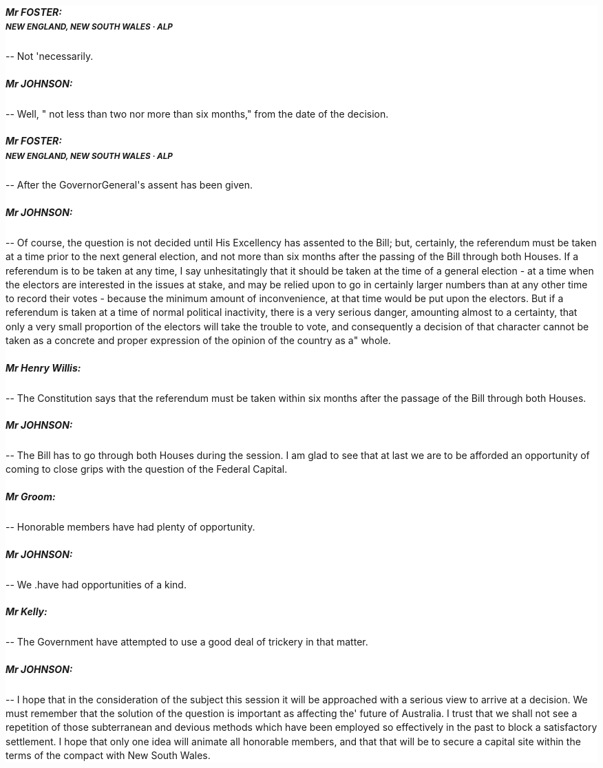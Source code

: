 ##### Mr FOSTER:<br><small class="text-muted">NEW ENGLAND, NEW SOUTH WALES &middot; ALP</small>

--  Not 'necessarily. 

##### Mr JOHNSON:

-- Well, " not less than two nor more than six months," from the date of the decision. 

##### Mr FOSTER:<br><small class="text-muted">NEW ENGLAND, NEW SOUTH WALES &middot; ALP</small>

--  After the GovernorGeneral's assent has been given. 

##### Mr JOHNSON:

-- Of course, the question is not decided until His Excellency has assented to the Bill; but, certainly, the referendum must be taken at a time prior to the next general election, and not more than six months after the passing of the Bill through both Houses. If a referendum is to be taken at any time, I say unhesitatingly that it should be taken at the time of a general election - at a time when the electors are interested in the issues at stake, and may be relied upon to go in certainly larger numbers than at any other time to record their votes - because the minimum amount of inconvenience, at that time would be put upon the electors. But if a referendum is taken at a time of normal political inactivity, there is  a very serious danger, amounting almost to a certainty, that only a very small proportion of the  electors  will take the trouble to vote, and consequently a decision of that character cannot be taken as a concrete and proper expression of the opinion of the country as a" whole. 

##### Mr Henry Willis:

-- The Constitution says that the referendum must be taken within six months after the passage of the Bill through both Houses. 

##### Mr JOHNSON:

-- The Bill has to go through both Houses during the session. I am glad to see that at last we are to be afforded an opportunity of coming to close grips with the question of the Federal Capital. 

##### Mr Groom:

-- Honorable members have had plenty of opportunity. 

##### Mr JOHNSON:

-- We .have had opportunities of a kind. 

##### Mr Kelly:

-- The Government have attempted to use a good deal of trickery in that matter. 

##### Mr JOHNSON:

-- I hope that in the consideration of the subject this session it will be approached with a serious view to arrive at a decision. We must remember  that  the solution of the question is important as affecting the' future of Australia. I trust that we shall not see a repetition of those subterranean and devious methods which have been employed so effectively in the past to block a satisfactory settlement. I hope that only one idea will animate all honorable members, and that that will be to secure a capital site within the terms of the compact with New South Wales. 
